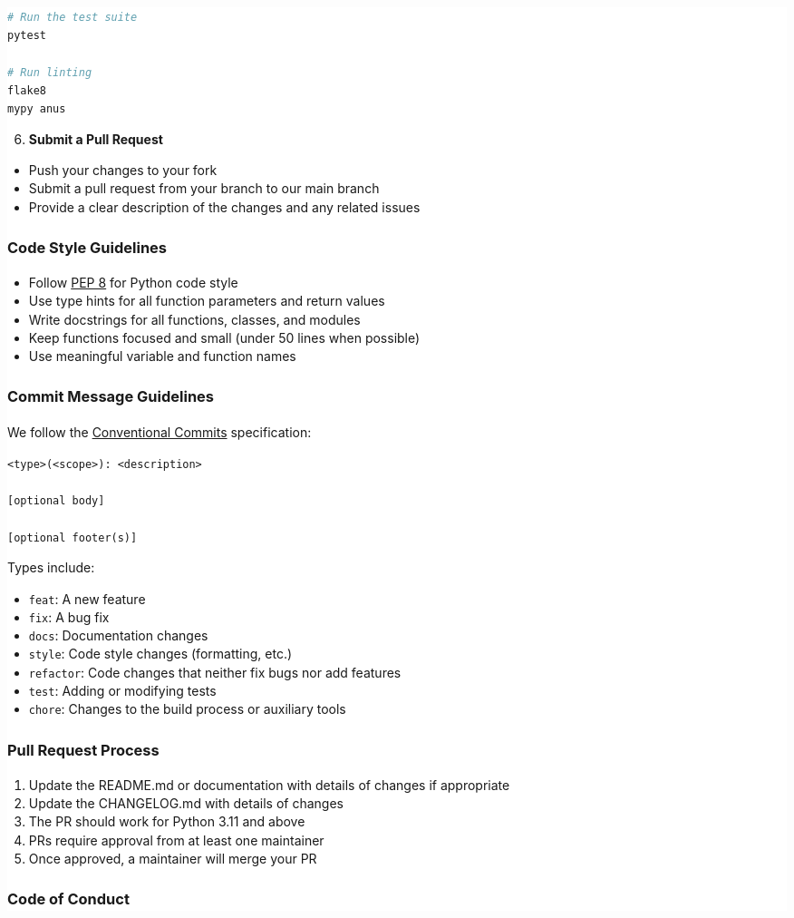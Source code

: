 ```bash
# Run the test suite
pytest

# Run linting
flake8
mypy anus
```

6. **Submit a Pull Request**

- Push your changes to your fork
- Submit a pull request from your branch to our main branch
- Provide a clear description of the changes and any related issues

### Code Style Guidelines

- Follow [PEP 8](https://pep8.org/) for Python code style
- Use type hints for all function parameters and return values
- Write docstrings for all functions, classes, and modules
- Keep functions focused and small (under 50 lines when possible)
- Use meaningful variable and function names

### Commit Message Guidelines

We follow the [Conventional Commits](https://www.conventionalcommits.org/) specification:

```
<type>(<scope>): <description>

[optional body]

[optional footer(s)]
```

Types include:
- `feat`: A new feature
- `fix`: A bug fix
- `docs`: Documentation changes
- `style`: Code style changes (formatting, etc.)
- `refactor`: Code changes that neither fix bugs nor add features
- `test`: Adding or modifying tests
- `chore`: Changes to the build process or auxiliary tools

### Pull Request Process

1. Update the README.md or documentation with details of changes if appropriate
2. Update the CHANGELOG.md with details of changes
3. The PR should work for Python 3.11 and above
4. PRs require approval from at least one maintainer
5. Once approved, a maintainer will merge your PR

### Code of Conduct
